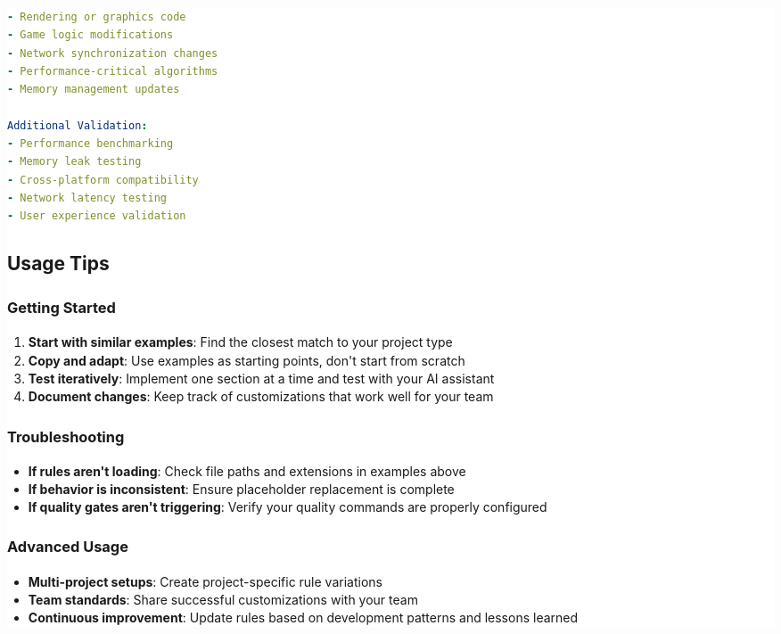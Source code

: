 ```yaml
- Rendering or graphics code
- Game logic modifications
- Network synchronization changes
- Performance-critical algorithms
- Memory management updates

Additional Validation:
- Performance benchmarking
- Memory leak testing
- Cross-platform compatibility
- Network latency testing
- User experience validation
```

## Usage Tips

### Getting Started
1. **Start with similar examples**: Find the closest match to your project type
2. **Copy and adapt**: Use examples as starting points, don't start from scratch
3. **Test iteratively**: Implement one section at a time and test with your AI assistant
4. **Document changes**: Keep track of customizations that work well for your team

### Troubleshooting
- **If rules aren't loading**: Check file paths and extensions in examples above
- **If behavior is inconsistent**: Ensure placeholder replacement is complete
- **If quality gates aren't triggering**: Verify your quality commands are properly configured

### Advanced Usage
- **Multi-project setups**: Create project-specific rule variations
- **Team standards**: Share successful customizations with your team
- **Continuous improvement**: Update rules based on development patterns and lessons learned 